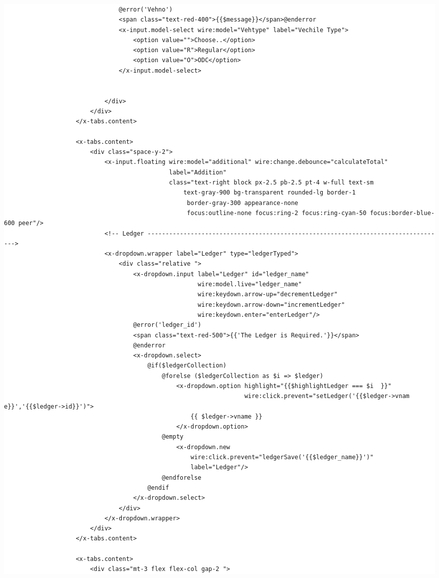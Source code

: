                                     @error('Vehno')
                                    <span class="text-red-400">{{$message}}</span>@enderror
                                    <x-input.model-select wire:model="Vehtype" label="Vechile Type">
                                        <option value="">Choose..</option>
                                        <option value="R">Regular</option>
                                        <option value="O">ODC</option>
                                    </x-input.model-select>


                                </div>
                            </div>
                        </x-tabs.content>

                        <x-tabs.content>
                            <div class="space-y-2">
                                <x-input.floating wire:model="additional" wire:change.debounce="calculateTotal"
                                                  label="Addition"
                                                  class="text-right block px-2.5 pb-2.5 pt-4 w-full text-sm
                                                      text-gray-900 bg-transparent rounded-lg border-1
                                                       border-gray-300 appearance-none
                                                       focus:outline-none focus:ring-2 focus:ring-cyan-50 focus:border-blue-600 peer"/>
                                <!-- Ledger ----------------------------------------------------------------------------------->
                                <x-dropdown.wrapper label="Ledger" type="ledgerTyped">
                                    <div class="relative ">
                                        <x-dropdown.input label="Ledger" id="ledger_name"
                                                          wire:model.live="ledger_name"
                                                          wire:keydown.arrow-up="decrementLedger"
                                                          wire:keydown.arrow-down="incrementLedger"
                                                          wire:keydown.enter="enterLedger"/>
                                        @error('ledger_id')
                                        <span class="text-red-500">{{'The Ledger is Required.'}}</span>
                                        @enderror
                                        <x-dropdown.select>
                                            @if($ledgerCollection)
                                                @forelse ($ledgerCollection as $i => $ledger)
                                                    <x-dropdown.option highlight="{{$highlightLedger === $i  }}"
                                                                       wire:click.prevent="setLedger('{{$ledger->vname}}','{{$ledger->id}}')">
                                                        {{ $ledger->vname }}
                                                    </x-dropdown.option>
                                                @empty
                                                    <x-dropdown.new
                                                        wire:click.prevent="ledgerSave('{{$ledger_name}}')"
                                                        label="Ledger"/>
                                                @endforelse
                                            @endif
                                        </x-dropdown.select>
                                    </div>
                                </x-dropdown.wrapper>
                            </div>
                        </x-tabs.content>

                        <x-tabs.content>
                            <div class="mt-3 flex flex-col gap-2 ">
